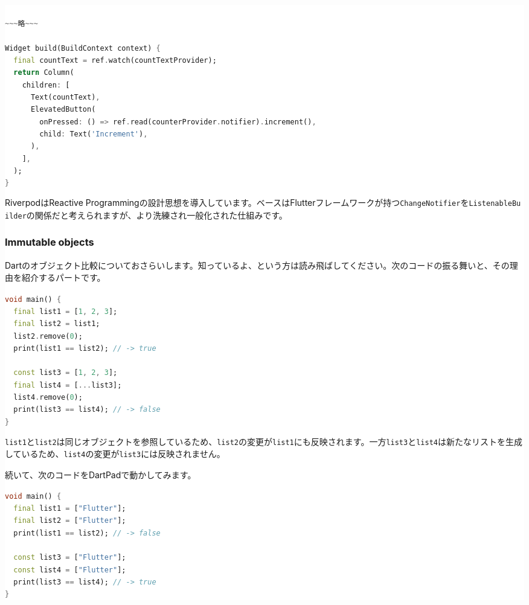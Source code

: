 ```dart

~~~略~~~

Widget build(BuildContext context) {
  final countText = ref.watch(countTextProvider);
  return Column(
    children: [
      Text(countText),
      ElevatedButton(
        onPressed: () => ref.read(counterProvider.notifier).increment(),
        child: Text('Increment'),
      ),
    ],
  );
}
```

RiverpodはReactive Programmingの設計思想を導入しています。ベースはFlutterフレームワークが持つ`ChangeNotifier`を`ListenableBuilder`の関係だと考えられますが、より洗練され一般化された仕組みです。

### Immutable objects

Dartのオブジェクト比較についておさらいします。知っているよ、という方は読み飛ばしてください。次のコードの振る舞いと、その理由を紹介するパートです。

```dart
void main() {
  final list1 = [1, 2, 3];
  final list2 = list1;
  list2.remove(0);
  print(list1 == list2); // -> true

  const list3 = [1, 2, 3];
  final list4 = [...list3];
  list4.remove(0);
  print(list3 == list4); // -> false
}

```

`list1`と`list2`は同じオブジェクトを参照しているため、`list2`の変更が`list1`にも反映されます。一方`list3`と`list4`は新たなリストを生成しているため、`list4`の変更が`list3`には反映されません。

続いて、次のコードをDartPadで動かしてみます。

```dart
void main() {
  final list1 = ["Flutter"];
  final list2 = ["Flutter"];
  print(list1 == list2); // -> false

  const list3 = ["Flutter"];
  const list4 = ["Flutter"];
  print(list3 == list4); // -> true
}
```
